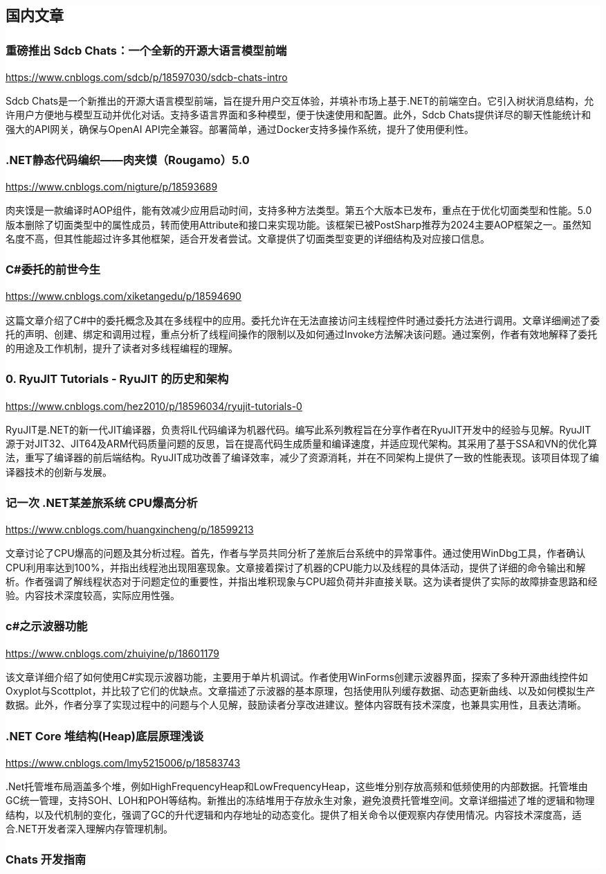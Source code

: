 ## 国内文章
### 重磅推出 Sdcb Chats：一个全新的开源大语言模型前端

https://www.cnblogs.com/sdcb/p/18597030/sdcb-chats-intro

Sdcb Chats是一个新推出的开源大语言模型前端，旨在提升用户交互体验，并填补市场上基于.NET的前端空白。它引入树状消息结构，允许用户方便地与模型互动并优化对话。支持多语言界面和多种模型，便于快速使用和配置。此外，Sdcb Chats提供详尽的聊天性能统计和强大的API网关，确保与OpenAI API完全兼容。部署简单，通过Docker支持多操作系统，提升了使用便利性。

### .NET静态代码编织——肉夹馍（Rougamo）5.0

https://www.cnblogs.com/nigture/p/18593689

肉夹馍是一款编译时AOP组件，能有效减少应用启动时间，支持多种方法类型。第五个大版本已发布，重点在于优化切面类型和性能。5.0版本删除了切面类型中的属性成员，转而使用Attribute和接口来实现功能。该框架已被PostSharp推荐为2024主要AOP框架之一。虽然知名度不高，但其性能超过许多其他框架，适合开发者尝试。文章提供了切面类型变更的详细结构及对应接口信息。

### C#委托的前世今生

https://www.cnblogs.com/xiketangedu/p/18594690

这篇文章介绍了C#中的委托概念及其在多线程中的应用。委托允许在无法直接访问主线程控件时通过委托方法进行调用。文章详细阐述了委托的声明、创建、绑定和调用过程，重点分析了线程间操作的限制以及如何通过Invoke方法解决该问题。通过案例，作者有效地解释了委托的用途及工作机制，提升了读者对多线程编程的理解。

### 0. RyuJIT Tutorials - RyuJIT 的历史和架构

https://www.cnblogs.com/hez2010/p/18596034/ryujit-tutorials-0

RyuJIT是.NET的新一代JIT编译器，负责将IL代码编译为机器代码。编写此系列教程旨在分享作者在RyuJIT开发中的经验与见解。RyuJIT源于对JIT32、JIT64及ARM代码质量问题的反思，旨在提高代码生成质量和编译速度，并适应现代架构。其采用了基于SSA和VN的优化算法，重写了编译器的前后端结构。RyuJIT成功改善了编译效率，减少了资源消耗，并在不同架构上提供了一致的性能表现。该项目体现了编译器技术的创新与发展。

### 记一次 .NET某差旅系统 CPU爆高分析

https://www.cnblogs.com/huangxincheng/p/18599213

文章讨论了CPU爆高的问题及其分析过程。首先，作者与学员共同分析了差旅后台系统中的异常事件。通过使用WinDbg工具，作者确认CPU利用率达到100%，并指出线程池出现阻塞现象。文章接着探讨了机器的CPU能力以及线程的具体活动，提供了详细的命令输出和解析。作者强调了解线程状态对于问题定位的重要性，并指出堆积现象与CPU超负荷并非直接关联。这为读者提供了实际的故障排查思路和经验。内容技术深度较高，实际应用性强。

### c#之示波器功能

https://www.cnblogs.com/zhuiyine/p/18601179

该文章详细介绍了如何使用C#实现示波器功能，主要用于单片机调试。作者使用WinForms创建示波器界面，探索了多种开源曲线控件如Oxyplot与Scottplot，并比较了它们的优缺点。文章描述了示波器的基本原理，包括使用队列缓存数据、动态更新曲线、以及如何模拟生产数据。此外，作者分享了实现过程中的问题与个人见解，鼓励读者分享改进建议。整体内容既有技术深度，也兼具实用性，且表达清晰。

### .NET Core 堆结构(Heap)底层原理浅谈

https://www.cnblogs.com/lmy5215006/p/18583743

.Net托管堆布局涵盖多个堆，例如HighFrequencyHeap和LowFrequencyHeap，这些堆分别存放高频和低频使用的内部数据。托管堆由GC统一管理，支持SOH、LOH和POH等结构。新推出的冻结堆用于存放永生对象，避免浪费托管堆空间。文章详细描述了堆的逻辑和物理结构，以及代机制的变化，强调了GC的升代逻辑和内存地址的动态变化。提供了相关命令以便观察内存使用情况。内容技术深度高，适合.NET开发者深入理解内存管理机制。

### Chats 开发指南

